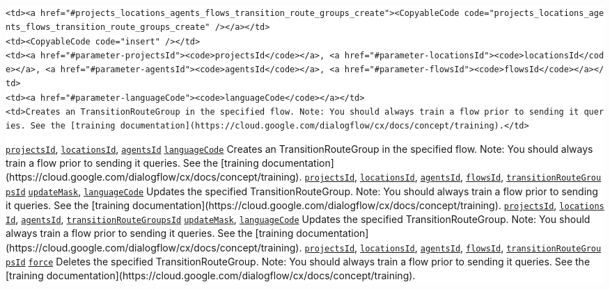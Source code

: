     <td><a href="#projects_locations_agents_flows_transition_route_groups_create"><CopyableCode code="projects_locations_agents_flows_transition_route_groups_create" /></a></td>
    <td><CopyableCode code="insert" /></td>
    <td><a href="#parameter-projectsId"><code>projectsId</code></a>, <a href="#parameter-locationsId"><code>locationsId</code></a>, <a href="#parameter-agentsId"><code>agentsId</code></a>, <a href="#parameter-flowsId"><code>flowsId</code></a></td>
    <td><a href="#parameter-languageCode"><code>languageCode</code></a></td>
    <td>Creates an TransitionRouteGroup in the specified flow. Note: You should always train a flow prior to sending it queries. See the [training documentation](https://cloud.google.com/dialogflow/cx/docs/concept/training).</td>
</tr>
<tr>
    <td><a href="#projects_locations_agents_transition_route_groups_create"><CopyableCode code="projects_locations_agents_transition_route_groups_create" /></a></td>
    <td><CopyableCode code="insert" /></td>
    <td><a href="#parameter-projectsId"><code>projectsId</code></a>, <a href="#parameter-locationsId"><code>locationsId</code></a>, <a href="#parameter-agentsId"><code>agentsId</code></a></td>
    <td><a href="#parameter-languageCode"><code>languageCode</code></a></td>
    <td>Creates an TransitionRouteGroup in the specified flow. Note: You should always train a flow prior to sending it queries. See the [training documentation](https://cloud.google.com/dialogflow/cx/docs/concept/training).</td>
</tr>
<tr>
    <td><a href="#projects_locations_agents_flows_transition_route_groups_patch"><CopyableCode code="projects_locations_agents_flows_transition_route_groups_patch" /></a></td>
    <td><CopyableCode code="update" /></td>
    <td><a href="#parameter-projectsId"><code>projectsId</code></a>, <a href="#parameter-locationsId"><code>locationsId</code></a>, <a href="#parameter-agentsId"><code>agentsId</code></a>, <a href="#parameter-flowsId"><code>flowsId</code></a>, <a href="#parameter-transitionRouteGroupsId"><code>transitionRouteGroupsId</code></a></td>
    <td><a href="#parameter-updateMask"><code>updateMask</code></a>, <a href="#parameter-languageCode"><code>languageCode</code></a></td>
    <td>Updates the specified TransitionRouteGroup. Note: You should always train a flow prior to sending it queries. See the [training documentation](https://cloud.google.com/dialogflow/cx/docs/concept/training).</td>
</tr>
<tr>
    <td><a href="#projects_locations_agents_transition_route_groups_patch"><CopyableCode code="projects_locations_agents_transition_route_groups_patch" /></a></td>
    <td><CopyableCode code="update" /></td>
    <td><a href="#parameter-projectsId"><code>projectsId</code></a>, <a href="#parameter-locationsId"><code>locationsId</code></a>, <a href="#parameter-agentsId"><code>agentsId</code></a>, <a href="#parameter-transitionRouteGroupsId"><code>transitionRouteGroupsId</code></a></td>
    <td><a href="#parameter-updateMask"><code>updateMask</code></a>, <a href="#parameter-languageCode"><code>languageCode</code></a></td>
    <td>Updates the specified TransitionRouteGroup. Note: You should always train a flow prior to sending it queries. See the [training documentation](https://cloud.google.com/dialogflow/cx/docs/concept/training).</td>
</tr>
<tr>
    <td><a href="#projects_locations_agents_flows_transition_route_groups_delete"><CopyableCode code="projects_locations_agents_flows_transition_route_groups_delete" /></a></td>
    <td><CopyableCode code="delete" /></td>
    <td><a href="#parameter-projectsId"><code>projectsId</code></a>, <a href="#parameter-locationsId"><code>locationsId</code></a>, <a href="#parameter-agentsId"><code>agentsId</code></a>, <a href="#parameter-flowsId"><code>flowsId</code></a>, <a href="#parameter-transitionRouteGroupsId"><code>transitionRouteGroupsId</code></a></td>
    <td><a href="#parameter-force"><code>force</code></a></td>
    <td>Deletes the specified TransitionRouteGroup. Note: You should always train a flow prior to sending it queries. See the [training documentation](https://cloud.google.com/dialogflow/cx/docs/concept/training).</td>
</tr>
<tr>